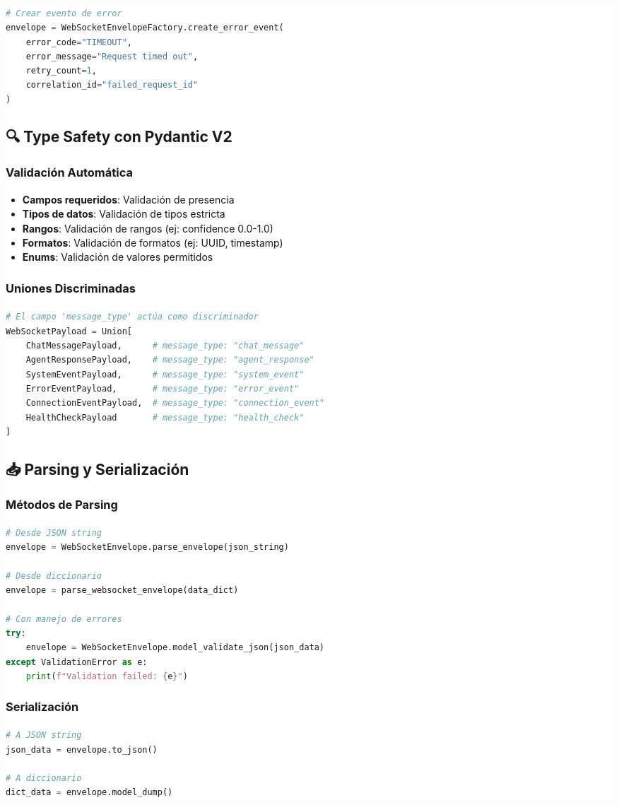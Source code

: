 ```python
# Crear evento de error
envelope = WebSocketEnvelopeFactory.create_error_event(
    error_code="TIMEOUT",
    error_message="Request timed out",
    retry_count=1,
    correlation_id="failed_request_id"
)
```

## 🔍 Type Safety con Pydantic V2

### Validación Automática
- **Campos requeridos**: Validación de presencia
- **Tipos de datos**: Validación de tipos estricta
- **Rangos**: Validación de rangos (ej: confidence 0.0-1.0)
- **Formatos**: Validación de formatos (ej: UUID, timestamp)
- **Enums**: Validación de valores permitidos

### Uniones Discriminadas
```python
# El campo 'message_type' actúa como discriminador
WebSocketPayload = Union[
    ChatMessagePayload,      # message_type: "chat_message"
    AgentResponsePayload,    # message_type: "agent_response"
    SystemEventPayload,      # message_type: "system_event"
    ErrorEventPayload,       # message_type: "error_event"
    ConnectionEventPayload,  # message_type: "connection_event"
    HealthCheckPayload       # message_type: "health_check"
]
```

## 📥 Parsing y Serialización

### Métodos de Parsing
```python
# Desde JSON string
envelope = WebSocketEnvelope.parse_envelope(json_string)

# Desde diccionario
envelope = parse_websocket_envelope(data_dict)

# Con manejo de errores
try:
    envelope = WebSocketEnvelope.model_validate_json(json_data)
except ValidationError as e:
    print(f"Validation failed: {e}")
```

### Serialización
```python
# A JSON string
json_data = envelope.to_json()

# A diccionario
dict_data = envelope.model_dump()
```
